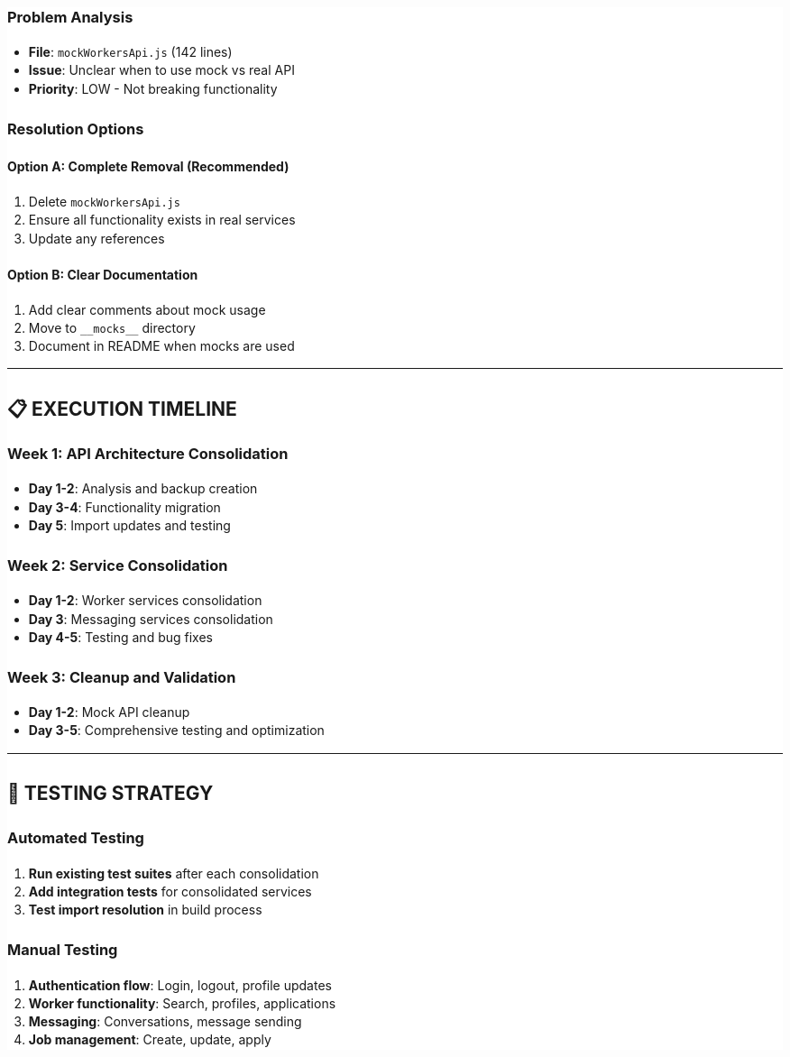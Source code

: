 ### Problem Analysis
- **File**: `mockWorkersApi.js` (142 lines)
- **Issue**: Unclear when to use mock vs real API
- **Priority**: LOW - Not breaking functionality

### Resolution Options

#### Option A: Complete Removal (Recommended)
1. Delete `mockWorkersApi.js`
2. Ensure all functionality exists in real services
3. Update any references

#### Option B: Clear Documentation
1. Add clear comments about mock usage
2. Move to `__mocks__` directory
3. Document in README when mocks are used

---

## 📋 EXECUTION TIMELINE

### Week 1: API Architecture Consolidation
- **Day 1-2**: Analysis and backup creation
- **Day 3-4**: Functionality migration  
- **Day 5**: Import updates and testing

### Week 2: Service Consolidation
- **Day 1-2**: Worker services consolidation
- **Day 3**: Messaging services consolidation
- **Day 4-5**: Testing and bug fixes

### Week 3: Cleanup and Validation
- **Day 1-2**: Mock API cleanup
- **Day 3-5**: Comprehensive testing and optimization

---

## 🧪 TESTING STRATEGY

### Automated Testing
1. **Run existing test suites** after each consolidation
2. **Add integration tests** for consolidated services
3. **Test import resolution** in build process

### Manual Testing
1. **Authentication flow**: Login, logout, profile updates
2. **Worker functionality**: Search, profiles, applications  
3. **Messaging**: Conversations, message sending
4. **Job management**: Create, update, apply
